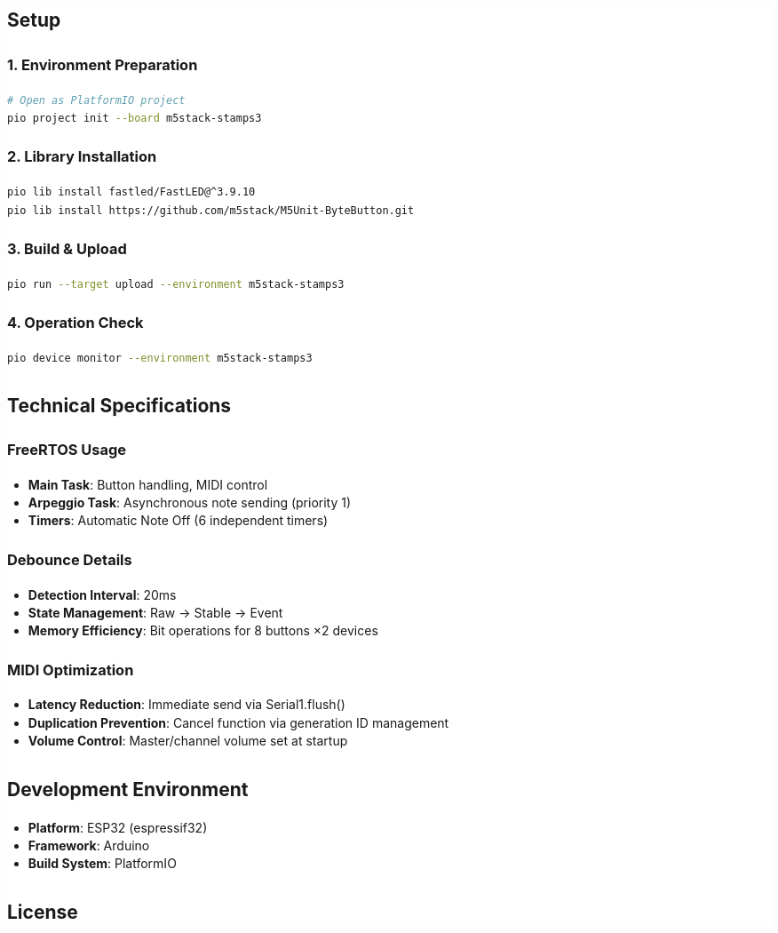 ## Setup

### 1. Environment Preparation
```bash
# Open as PlatformIO project
pio project init --board m5stack-stamps3
```

### 2. Library Installation
```bash
pio lib install fastled/FastLED@^3.9.10
pio lib install https://github.com/m5stack/M5Unit-ByteButton.git
```

### 3. Build & Upload
```bash
pio run --target upload --environment m5stack-stamps3
```

### 4. Operation Check
```bash
pio device monitor --environment m5stack-stamps3
```

## Technical Specifications

### FreeRTOS Usage
- **Main Task**: Button handling, MIDI control
- **Arpeggio Task**: Asynchronous note sending (priority 1)
- **Timers**: Automatic Note Off (6 independent timers)

### Debounce Details
- **Detection Interval**: 20ms
- **State Management**: Raw → Stable → Event
- **Memory Efficiency**: Bit operations for 8 buttons ×2 devices

### MIDI Optimization
- **Latency Reduction**: Immediate send via Serial1.flush()
- **Duplication Prevention**: Cancel function via generation ID management
- **Volume Control**: Master/channel volume set at startup

## Development Environment

- **Platform**: ESP32 (espressif32)
- **Framework**: Arduino
- **Build System**: PlatformIO

## License
